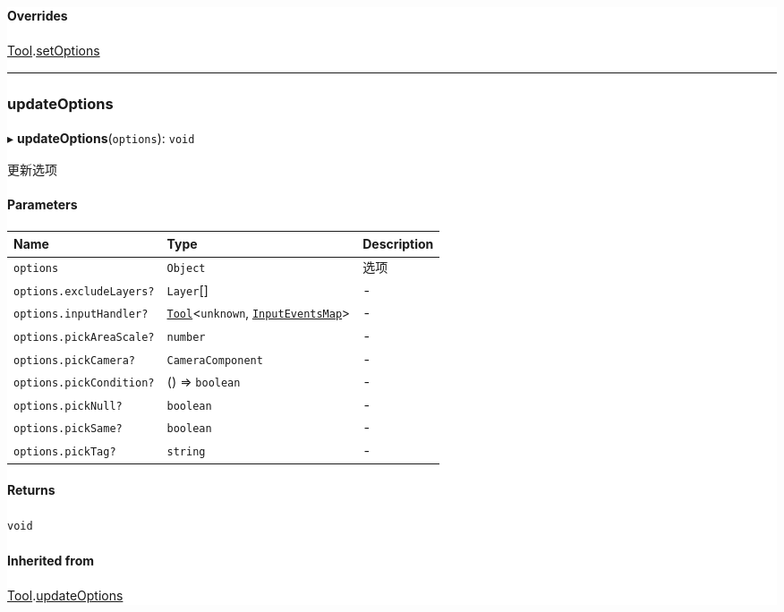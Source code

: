 #### Overrides

[Tool](https://github.com/TheFBplus/pc-ex/blob/master/docs/md/classes/Tool.md).[setOptions](https://github.com/TheFBplus/pc-ex/blob/master/docs/md/classes/Tool.md#setoptions)

___

### updateOptions

▸ **updateOptions**(`options`): `void`

更新选项

#### Parameters

| Name | Type | Description |
| :------ | :------ | :------ |
| `options` | `Object` | 选项 |
| `options.excludeLayers?` | `Layer`[] | - |
| `options.inputHandler?` | [`Tool`](https://github.com/TheFBplus/pc-ex/blob/master/docs/md/classes/Tool.md)<`unknown`, [`InputEventsMap`](https://github.com/TheFBplus/pc-ex/blob/master/docs/md/interfaces/InputEventsMap.md)\> | - |
| `options.pickAreaScale?` | `number` | - |
| `options.pickCamera?` | `CameraComponent` | - |
| `options.pickCondition?` | () => `boolean` | - |
| `options.pickNull?` | `boolean` | - |
| `options.pickSame?` | `boolean` | - |
| `options.pickTag?` | `string` | - |

#### Returns

`void`

#### Inherited from

[Tool](https://github.com/TheFBplus/pc-ex/blob/master/docs/md/classes/Tool.md).[updateOptions](https://github.com/TheFBplus/pc-ex/blob/master/docs/md/classes/Tool.md#updateoptions)
